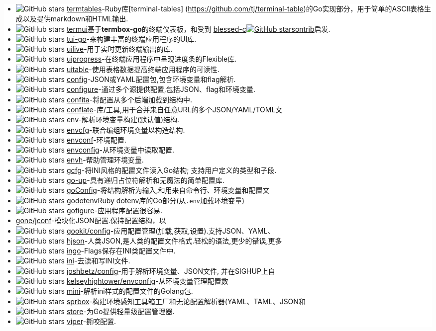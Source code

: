 - ![GitHub stars](https://img.shields.io/github.com/apcera/termtables.svg?style=plastic&label=Stars)  [termtables](https://github.com/apcera/termtables)-Ruby库[terminal-tables]
(https://github.com/tj/terminal-table)的Go实现部分，用于简单的ASCII表格生成以及提供markdown和HTML输出.
- ![GitHub stars](https://img.shields.io/github.com/gizak/termui.svg?style=plastic&label=Stars)  [termui](https://github.com/gizak/termui)基于**termbox-go**的终端仪表板，和受到
[blessed-c![GitHub stars](https://img.shields.io/github.com/yaronn/blessed-contrib.svg?style=plastic&label=Stars)ontrib](https://github.com/yaronn/blessed-contrib)启发.
- ![GitHub stars](https://img.shields.io/github.com/marcusolsson/tui-go.svg?style=plastic&label=Stars)  [tui-go](https://github.com/marcusolsson/tui-go)-来构建丰富的终端应用程序的UI库.
- ![GitHub stars](https://img.shields.io/github.com/gosuri/uilive.svg?style=plastic&label=Stars)  [uilive](https://github.com/gosuri/uilive)-用于实时更新终端输出的库.
- ![GitHub stars](https://img.shields.io/github.com/gosuri/uiprogress.svg?style=plastic&label=Stars)  [uiprogress](https://github.com/gosuri/uiprogress)-在终端应用程序中呈现进度条的Flexible库.
- ![GitHub stars](https://img.shields.io/github.com/gosuri/uitable.svg?style=plastic&label=Stars)  [uitable](https://github.com/gosuri/uitable)-使用表格数据提高终端应用程序的可读性.
- ![GitHub stars](https://img.shields.io/github.com/olebedev/config.svg?style=plastic&label=Stars)  [config](https://github.com/olebedev/config)-JSON或YAML配置包,包含环境变量和flag解析.
- ![GitHub stars](https://img.shields.io/github.com/paked/configure.svg?style=plastic&label=Stars)  [configure](https://github.com/paked/configure)-通过多个源提供配置,包括JSON、flag和环境变量.
- ![GitHub stars](https://img.shields.io/github.com/heetch/confita.svg?style=plastic&label=Stars)  [confita](https://github.com/heetch/confita)-将配置从多个后端加载到结构中.
- ![GitHub stars](https://img.shields.io/github.com/miracl/conflate.svg?style=plastic&label=Stars)  [conflate](https://github.com/miracl/conflate)-库/工具,用于合并来自任意URL的多个JSON/YAML/TOML文
- ![GitHub stars](https://img.shields.io/github.com/caarlos0/env.svg?style=plastic&label=Stars)  [env](https://github.com/caarlos0/env)-解析环境变量构建(默认值)结构.
- ![GitHub stars](https://img.shields.io/github.com/tomazk/envcfg.svg?style=plastic&label=Stars)  [envcfg](https://github.com/tomazk/envcfg)-联合编组环境变量以构造结构.
- ![GitHub stars](https://img.shields.io/github.com/ian-kent/envconf.svg?style=plastic&label=Stars)  [envconf](https://github.com/ian-kent/envconf)-环境配置.
- ![GitHub stars](https://img.shields.io/github.com/vrischmann/envconfig.svg?style=plastic&label=Stars)  [envconfig](https://github.com/vrischmann/envconfig)-从环境变量中读取配置.
- ![GitHub stars](https://img.shields.io/github.com/antham/envh.svg?style=plastic&label=Stars)  [envh](https://github.com/antham/envh)-帮助管理环境变量.
- ![GitHub stars](https://img.shields.io/github.com/go-gcfg/gcfg.svg?style=plastic&label=Stars)  [gcfg](https://github.com/go-gcfg/gcfg)-将INI风格的配置文件读入Go结构; 支持用户定义的类型和子段.
- ![GitHub stars](https://img.shields.io/github.com/ufoscout/go-up.svg?style=plastic&label=Stars)  [go-up](https://github.com/ufoscout/go-up)-具有递归占位符解析和无魔法的简单配置库.
- ![GitHub stars](https://img.shields.io/github.com/crgimenes/goConfig.svg?style=plastic&label=Stars)  [goConfig](https://github.com/crgimenes/goConfig)-将结构解析为输入,和用来自命令行、环境变量和配置文
- ![GitHub stars](https://img.shields.io/github.com/joho/godotenv.svg?style=plastic&label=Stars)  [godotenv](https://github.com/joho/godotenv)Ruby  dotenv库的Go部分(从`.env`加载环境变量)
- ![GitHub stars](https://img.shields.io/github.com/ian-kent/gofigure.svg?style=plastic&label=Stars)  [gofigure](https://github.com/ian-kent/gofigure)-应用程序配置很容易.
-   [gone/jconf](https://github.com/One-com/gone/tree/master/jconf)-模块化JSON配置.保持配置结构，以
- ![GitHub stars](https://img.shields.io/github.com/gookit/config.svg?style=plastic&label=Stars)  [gookit/config](https://github.com/gookit/config)-应用配置管理(加载,获取,设置).支持JSON、YAML、
- ![GitHub stars](https://img.shields.io/github.com/hjson/hjson-go.svg?style=plastic&label=Stars)  [hjson](https://github.com/hjson/hjson-go)-人类JSON,是人类的配置文件格式.轻松的语法,更少的错误,更多
- ![GitHub stars](https://img.shields.io/github.com/schachmat/ingo.svg?style=plastic&label=Stars)  [ingo](https://github.com/schachmat/ingo)-Flags保存在INI类配置文件中.
- ![GitHub stars](https://img.shields.io/github.com/go-ini/ini.svg?style=plastic&label=Stars)  [ini](https://github.com/go-ini/ini)-去读和写INI文件.
- ![GitHub stars](https://img.shields.io/github.com/joshbetz/config.svg?style=plastic&label=Stars)  [joshbetz/config](https://github.com/joshbetz/config)-用于解析环境变量、JSON文件, 并在SIGHUP上自
- ![GitHub stars](https://img.shields.io/github.com/kelseyhightower/envconfig.svg?style=plastic&label=Stars)  [kelseyhightower/envconfig](https://github.com/kelseyhightower/envconfig)-从环境变量管理配置数
- ![GitHub stars](https://img.shields.io/github.com/sasbury/mini.svg?style=plastic&label=Stars)  [mini](https://github.com/sasbury/mini)-解析ini样式的配置文件的Golang包.
- ![GitHub stars](https://img.shields.io/github.com/oblq/sprbox.svg?style=plastic&label=Stars)  [sprbox](https://github.com/oblq/sprbox)-构建环境感知工具箱工厂和无论配置解析器(YAML、TAML、JSON和
- ![GitHub stars](https://img.shields.io/github.com/tucnak/store.svg?style=plastic&label=Stars)  [store](https://github.com/tucnak/store)-为Go提供轻量级配置管理器.
- ![GitHub stars](https://img.shields.io/github.com/spf13/viper.svg?style=plastic&label=Stars)  [viper](https://github.com/spf13/viper)-撕咬配置.